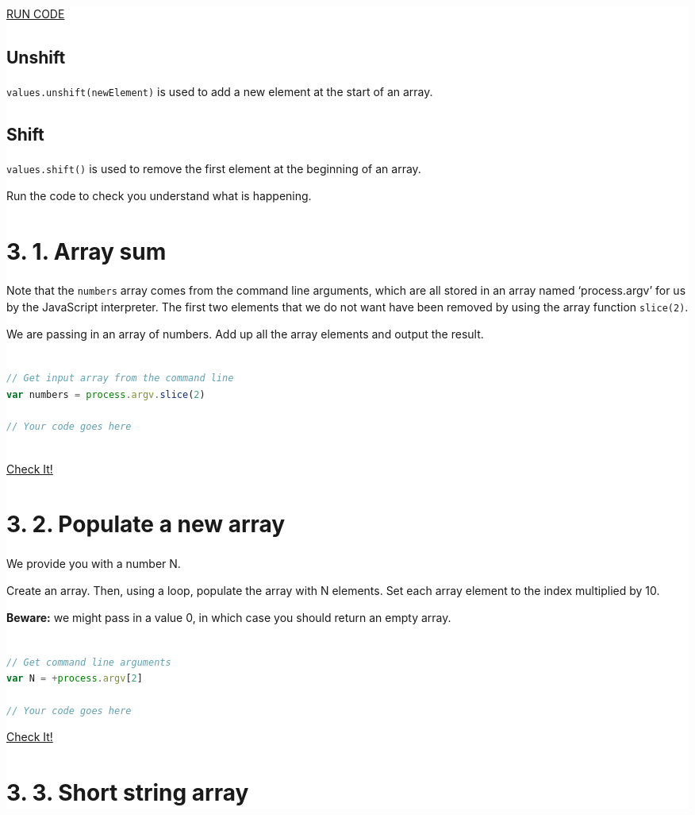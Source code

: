 [RUN CODE]()

Unshift
-------

`values.unshift(newElement)` is used to add a new element at the start of an array.

Shift
-----

`values.shift()` is used to remove the first element at the beginning of an array.

Run the code to check you understand what is happening.

3\. 1\. Array sum
=================

Note that the `numbers` array comes from the command line arguments, which are all stored in an array named ‘process.argv’ for us by the JavaScript interpreter.
The first two elements that we do not want have been removed by using the array function `slice(2)`.

We are passing in an array of numbers. Add up all the array elements and output the result.

```js

// Get input array from the command line
var numbers = process.argv.slice(2)

// Your code goes here



```

[Check It!]()

3\. 2\. Populate a new array
============================

We provide you with a number N.

Create an array. Then, using a loop, populate the array with N elements. Set each array element to the index multiplied by 10.

**Beware:** we might pass in a value 0, in which case you should return an empty array.

```js

// Get command line arguments
var N = +process.argv[2]

// Your code goes here

```

[Check It!]()

3\. 3\. Short string array
==========================
